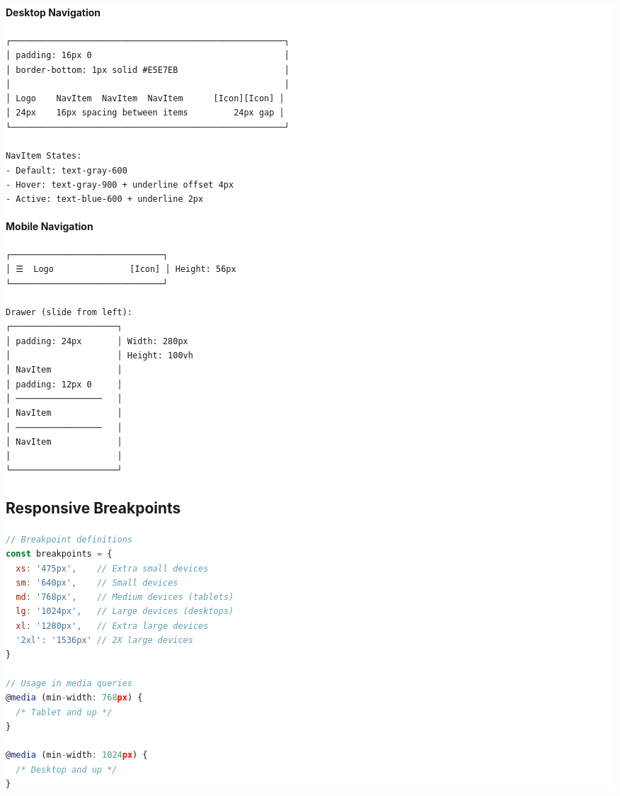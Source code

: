 #### Desktop Navigation
```
┌──────────────────────────────────────────────────────┐
│ padding: 16px 0                                      │
│ border-bottom: 1px solid #E5E7EB                     │
│                                                      │
│ Logo    NavItem  NavItem  NavItem      [Icon][Icon] │
│ 24px    16px spacing between items         24px gap │
└──────────────────────────────────────────────────────┘

NavItem States:
- Default: text-gray-600
- Hover: text-gray-900 + underline offset 4px
- Active: text-blue-600 + underline 2px
```

#### Mobile Navigation
```
┌──────────────────────────────┐
│ ☰  Logo               [Icon] │ Height: 56px
└──────────────────────────────┘

Drawer (slide from left):
┌─────────────────────┐
│ padding: 24px       │ Width: 280px
│                     │ Height: 100vh
│ NavItem             │
│ padding: 12px 0     │
│ ─────────────────   │
│ NavItem             │
│ ─────────────────   │
│ NavItem             │
│                     │
└─────────────────────┘
```

## Responsive Breakpoints

```javascript
// Breakpoint definitions
const breakpoints = {
  xs: '475px',    // Extra small devices
  sm: '640px',    // Small devices
  md: '768px',    // Medium devices (tablets)
  lg: '1024px',   // Large devices (desktops)
  xl: '1280px',   // Extra large devices
  '2xl': '1536px' // 2X large devices
}

// Usage in media queries
@media (min-width: 768px) {
  /* Tablet and up */
}

@media (min-width: 1024px) {
  /* Desktop and up */
}
```
